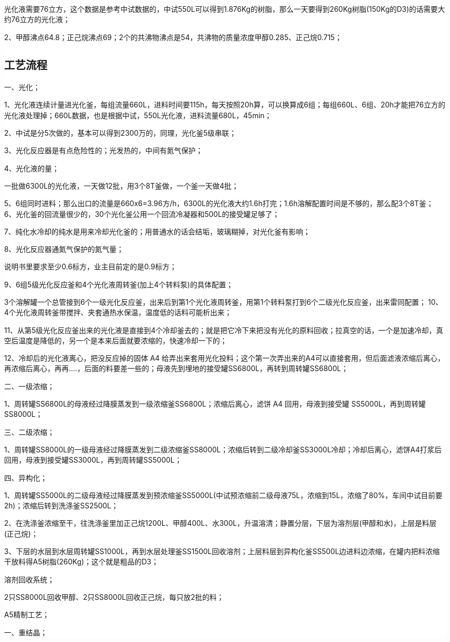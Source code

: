 光化液需要76立方，这个数据是参考中试数据的，中试550L可以得到1.876Kg的树脂，那么一天要得到260Kg树脂(150Kg的D3)的话需要大约76立方的光化液；

2、甲醇沸点64.8；正己烷沸点69；2个的共沸物沸点是54，共沸物的质量浓度甲醇0.285、正己烷0.715；


## 工艺流程

一、光化；

1、光化液连续计量进光化釜，每组流量660L，进料时间要115h，每天按照20h算，可以换算成6组；每组660L、6组、20h才能把76立方的光化液处理掉；660L数据，也是根据中试，550L光化液，进料流量680L，45min；

2、中试是分5次做的，基本可以得到2300万的，同理，光化釜5级串联；

3、光化反应器是有点危险性的；光发热的，中间有氮气保护；

4、光化液的量；

一批做6300L的光化液，一天做12批，用3个8T釜做，一个釜一天做4批；

5、6组同时进料；那么出口的流量是660x6=3.96方/h，6300L的光化液大约1.6h打完；1.6h溶解配置时间是不够的，那么配3个8T釜；
6、光化釜的回流量很少的，30个光化釜公用一个回流冷凝器和500L的接受罐足够了；

7、纯化水冷却的纯水是用来冷却光化釜的；用普通水的话会结垢，玻璃糊掉，对光化釜有影响；

8、光化反应器通氮气保护的氮气量；

说明书里要求至少0.6标方，业主目前定的是0.9标方；

9、6组5级光化反应釜和4个光化液周转釜(加上4个转料泵)的具体配置；

3个溶解罐一个总管接到6个一级光化反应釜，出来后到第1个光化液周转釜，用第1个转料泵打到6个二级光化反应釜，出来雷同配置；
10、4个光化液周转釜带搅拌、夹套通热水保温，温度低的话料可能析出来；

11、从第5级光化反应釜出来的光化液是直接到4个冷却釜去的；就是把它冷下来把没有光化的原料回收；拉真空的话，一个是加速冷却，真空后温度是降低的，另一个是本来后面就要浓缩的，快速冷却一下的；

12、冷却后的光化液离心，把没反应掉的固体 A4 给弄出来套用光化投料；这个第一次弄出来的A4可以直接套用，但后面滤液浓缩后离心，再浓缩后离心，再再….，后面的料要差一些的；母液先到埋地的接受罐SS6800L，再转到周转罐SS6800L；

二、一级浓缩；

1、周转罐SS6800L的母液经过降膜蒸发到一级浓缩釜SS6800L；浓缩后离心，滤饼 A4 回用，母液到接受罐 SS5000L，再到周转罐 SS8000L；

三、二级浓缩；

1、周转罐SS8000L的一级母液经过降膜蒸发到二级浓缩釜SS8000L；浓缩后转到二级冷却釜SS3000L冷却；冷却后离心，滤饼A4打浆后回用，母液到接受罐SS3000L，再到周转罐SS5000L；

四、异构化；

1、周转罐SS5000L的二级母液经过降膜蒸发到预浓缩釜SS5000L(中试预浓缩前二级母液75L，浓缩到15L，浓缩了80%，车间中试目前要2h)；浓缩后转到洗涤釜SS2500L；

2、在洗涤釜浓缩至干，往洗涤釜里加正己烷1200L、甲醇400L、水300L，升温溶清；静置分层，下层为溶剂层(甲醇和水)，上层是料层(正己烷)；

3、下层的水层到水层周转罐SS1000L，再到水层处理釜SS1500L回收溶剂；上层料层到异构化釜SS500L边进料边浓缩，在罐内把料浓缩干放料得A5树脂(260Kg)；这个就是粗品的D3；

溶剂回收系统；

2只SS8000L回收甲醇、2只SS8000L回收正己烷，每只放2批的料；

A5精制工艺；

一、重结晶；
